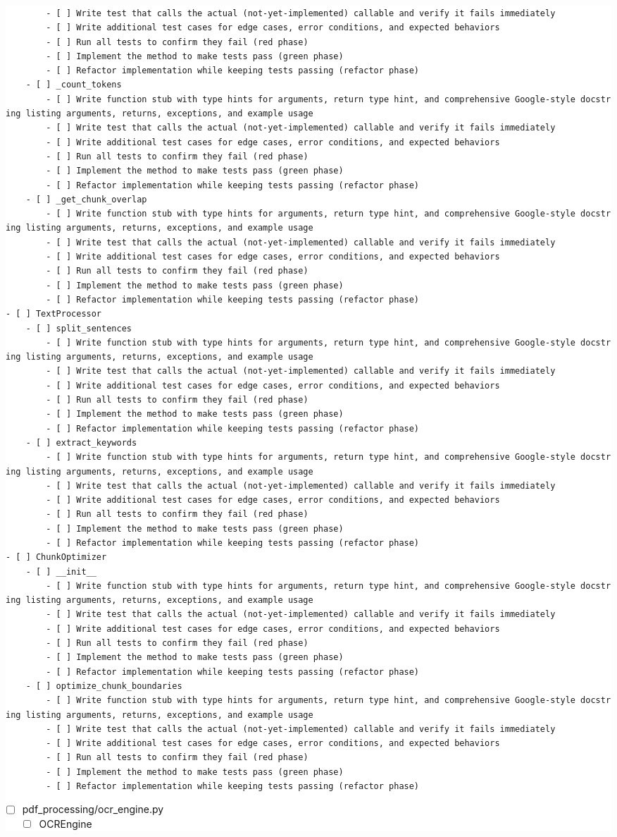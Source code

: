             - [ ] Write test that calls the actual (not-yet-implemented) callable and verify it fails immediately
            - [ ] Write additional test cases for edge cases, error conditions, and expected behaviors
            - [ ] Run all tests to confirm they fail (red phase)
            - [ ] Implement the method to make tests pass (green phase)
            - [ ] Refactor implementation while keeping tests passing (refactor phase)
        - [ ] _count_tokens
            - [ ] Write function stub with type hints for arguments, return type hint, and comprehensive Google-style docstring listing arguments, returns, exceptions, and example usage
            - [ ] Write test that calls the actual (not-yet-implemented) callable and verify it fails immediately
            - [ ] Write additional test cases for edge cases, error conditions, and expected behaviors
            - [ ] Run all tests to confirm they fail (red phase)
            - [ ] Implement the method to make tests pass (green phase)
            - [ ] Refactor implementation while keeping tests passing (refactor phase)
        - [ ] _get_chunk_overlap
            - [ ] Write function stub with type hints for arguments, return type hint, and comprehensive Google-style docstring listing arguments, returns, exceptions, and example usage
            - [ ] Write test that calls the actual (not-yet-implemented) callable and verify it fails immediately
            - [ ] Write additional test cases for edge cases, error conditions, and expected behaviors
            - [ ] Run all tests to confirm they fail (red phase)
            - [ ] Implement the method to make tests pass (green phase)
            - [ ] Refactor implementation while keeping tests passing (refactor phase)
    - [ ] TextProcessor
        - [ ] split_sentences
            - [ ] Write function stub with type hints for arguments, return type hint, and comprehensive Google-style docstring listing arguments, returns, exceptions, and example usage
            - [ ] Write test that calls the actual (not-yet-implemented) callable and verify it fails immediately
            - [ ] Write additional test cases for edge cases, error conditions, and expected behaviors
            - [ ] Run all tests to confirm they fail (red phase)
            - [ ] Implement the method to make tests pass (green phase)
            - [ ] Refactor implementation while keeping tests passing (refactor phase)
        - [ ] extract_keywords
            - [ ] Write function stub with type hints for arguments, return type hint, and comprehensive Google-style docstring listing arguments, returns, exceptions, and example usage
            - [ ] Write test that calls the actual (not-yet-implemented) callable and verify it fails immediately
            - [ ] Write additional test cases for edge cases, error conditions, and expected behaviors
            - [ ] Run all tests to confirm they fail (red phase)
            - [ ] Implement the method to make tests pass (green phase)
            - [ ] Refactor implementation while keeping tests passing (refactor phase)
    - [ ] ChunkOptimizer
        - [ ] __init__
            - [ ] Write function stub with type hints for arguments, return type hint, and comprehensive Google-style docstring listing arguments, returns, exceptions, and example usage
            - [ ] Write test that calls the actual (not-yet-implemented) callable and verify it fails immediately
            - [ ] Write additional test cases for edge cases, error conditions, and expected behaviors
            - [ ] Run all tests to confirm they fail (red phase)
            - [ ] Implement the method to make tests pass (green phase)
            - [ ] Refactor implementation while keeping tests passing (refactor phase)
        - [ ] optimize_chunk_boundaries
            - [ ] Write function stub with type hints for arguments, return type hint, and comprehensive Google-style docstring listing arguments, returns, exceptions, and example usage
            - [ ] Write test that calls the actual (not-yet-implemented) callable and verify it fails immediately
            - [ ] Write additional test cases for edge cases, error conditions, and expected behaviors
            - [ ] Run all tests to confirm they fail (red phase)
            - [ ] Implement the method to make tests pass (green phase)
            - [ ] Refactor implementation while keeping tests passing (refactor phase)
- [ ] pdf_processing/ocr_engine.py
    - [ ] OCREngine